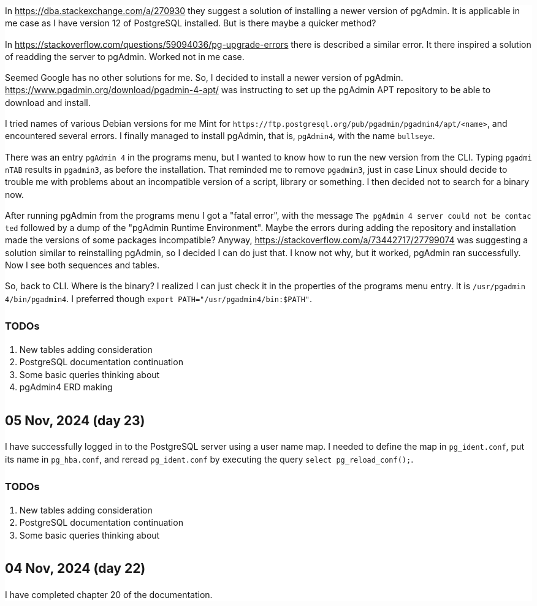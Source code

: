 In https://dba.stackexchange.com/a/270930 they suggest a solution of installing a newer version of pgAdmin. It is applicable in me case as I have version 12 of PostgreSQL installed. But is there maybe a quicker method?

In https://stackoverflow.com/questions/59094036/pg-upgrade-errors there is described a similar error. It there inspired a solution of readding the server to pgAdmin. Worked not in me case.

Seemed Google has no other solutions for me. So, I decided to install a newer version of pgAdmin. https://www.pgadmin.org/download/pgadmin-4-apt/ was instructing to set up the pgAdmin APT repository to be able to download and install.

I tried names of various Debian versions for me Mint for `https://ftp.postgresql.org/pub/pgadmin/pgadmin4/apt/<name>`, and encountered several errors. I finally managed to install pgAdmin, that is, `pgAdmin4`, with the name `bullseye`.

There was an entry `pgAdmin 4` in the programs menu, but I wanted to know how to run the new version from the CLI. Typing `pgadminTAB` results in `pgadmin3`, as before the installation. That reminded me to remove `pgadmin3`, just in case Linux should decide to trouble me with problems about an incompatible version of a script, library or something. I then decided not to search for a binary now.

After running pgAdmin from the programs menu I got a "fatal error", with the message `The pgAdmin 4 server could not be contacted` followed by a dump of the "pgAdmin Runtime Environment". Maybe the errors during adding the repository and installation made the versions of some packages incompatible? Anyway, https://stackoverflow.com/a/73442717/27799074 was suggesting a solution similar to reinstalling pgAdmin, so I decided I can do just that. I know not why, but it worked, pgAdmin ran successfully. Now I see both sequences and tables.

So, back to CLI. Where is the binary? I realized I can just check it in the properties of the programs menu entry. It is `/usr/pgadmin4/bin/pgadmin4`. I preferred though `export PATH="/usr/pgadmin4/bin:$PATH"`.

### TODOs

1. New tables adding consideration
2. PostgreSQL documentation continuation
3. Some basic queries thinking about
4. pgAdmin4 ERD making

## 05 Nov, 2024 (day 23)

I have successfully logged in to the PostgreSQL server using a user name map. I needed to define the map in `pg_ident.conf`, put its name in `pg_hba.conf`, and reread `pg_ident.conf` by executing the query `select pg_reload_conf();`.

### TODOs

1. New tables adding consideration
2. PostgreSQL documentation continuation
3. Some basic queries thinking about

## 04 Nov, 2024 (day 22)

I have completed chapter 20 of the documentation.
